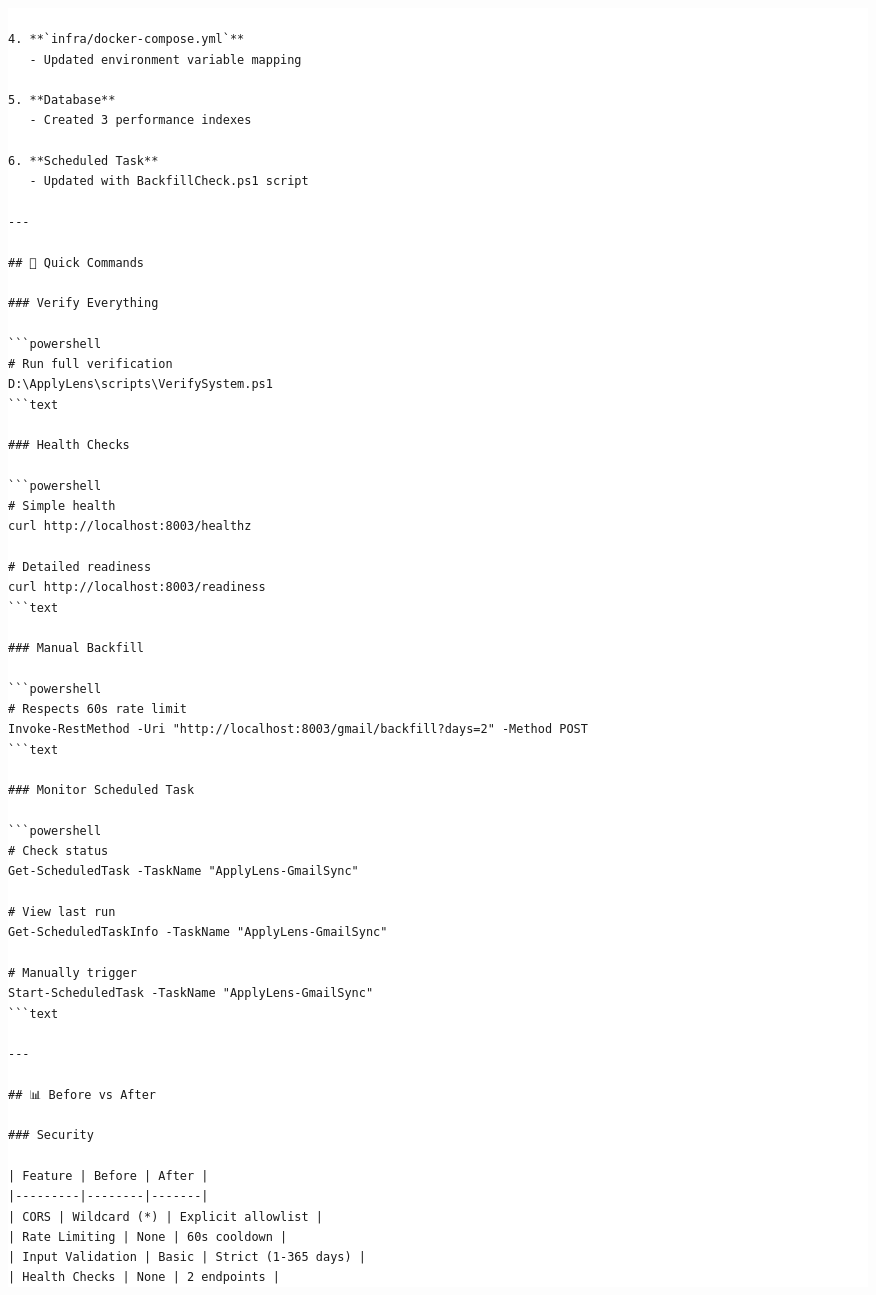 ```text

4. **`infra/docker-compose.yml`**
   - Updated environment variable mapping

5. **Database**
   - Created 3 performance indexes

6. **Scheduled Task**
   - Updated with BackfillCheck.ps1 script

---

## 🎯 Quick Commands

### Verify Everything

```powershell
# Run full verification
D:\ApplyLens\scripts\VerifySystem.ps1
```text

### Health Checks

```powershell
# Simple health
curl http://localhost:8003/healthz

# Detailed readiness
curl http://localhost:8003/readiness
```text

### Manual Backfill

```powershell
# Respects 60s rate limit
Invoke-RestMethod -Uri "http://localhost:8003/gmail/backfill?days=2" -Method POST
```text

### Monitor Scheduled Task

```powershell
# Check status
Get-ScheduledTask -TaskName "ApplyLens-GmailSync"

# View last run
Get-ScheduledTaskInfo -TaskName "ApplyLens-GmailSync"

# Manually trigger
Start-ScheduledTask -TaskName "ApplyLens-GmailSync"
```text

---

## 📊 Before vs After

### Security

| Feature | Before | After |
|---------|--------|-------|
| CORS | Wildcard (*) | Explicit allowlist |
| Rate Limiting | None | 60s cooldown |
| Input Validation | Basic | Strict (1-365 days) |
| Health Checks | None | 2 endpoints |

```